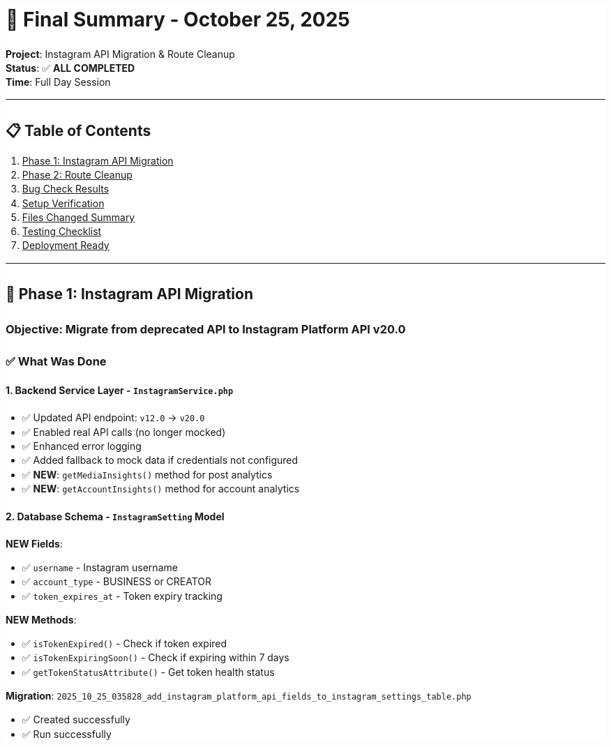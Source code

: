 # 🎉 Final Summary - October 25, 2025

**Project**: Instagram API Migration & Route Cleanup  
**Status**: ✅ **ALL COMPLETED**  
**Time**: Full Day Session

---

## 📋 Table of Contents

1. [Phase 1: Instagram API Migration](#phase-1-instagram-api-migration)
2. [Phase 2: Route Cleanup](#phase-2-route-cleanup)
3. [Bug Check Results](#bug-check-results)
4. [Setup Verification](#setup-verification)
5. [Files Changed Summary](#files-changed-summary)
6. [Testing Checklist](#testing-checklist)
7. [Deployment Ready](#deployment-ready)

---

## 🚀 Phase 1: Instagram API Migration

### **Objective**: Migrate from deprecated API to Instagram Platform API v20.0

### ✅ What Was Done

#### 1. **Backend Service Layer** - `InstagramService.php`
- ✅ Updated API endpoint: `v12.0` → `v20.0`
- ✅ Enabled real API calls (no longer mocked)
- ✅ Enhanced error logging
- ✅ Added fallback to mock data if credentials not configured
- ✅ **NEW**: `getMediaInsights()` method for post analytics
- ✅ **NEW**: `getAccountInsights()` method for account analytics

#### 2. **Database Schema** - `InstagramSetting` Model
**NEW Fields**:
- ✅ `username` - Instagram username
- ✅ `account_type` - BUSINESS or CREATOR
- ✅ `token_expires_at` - Token expiry tracking

**NEW Methods**:
- ✅ `isTokenExpired()` - Check if token expired
- ✅ `isTokenExpiringSoon()` - Check if expiring within 7 days
- ✅ `getTokenStatusAttribute()` - Get token health status

**Migration**: `2025_10_25_035828_add_instagram_platform_api_fields_to_instagram_settings_table.php`
- ✅ Created successfully
- ✅ Run successfully
